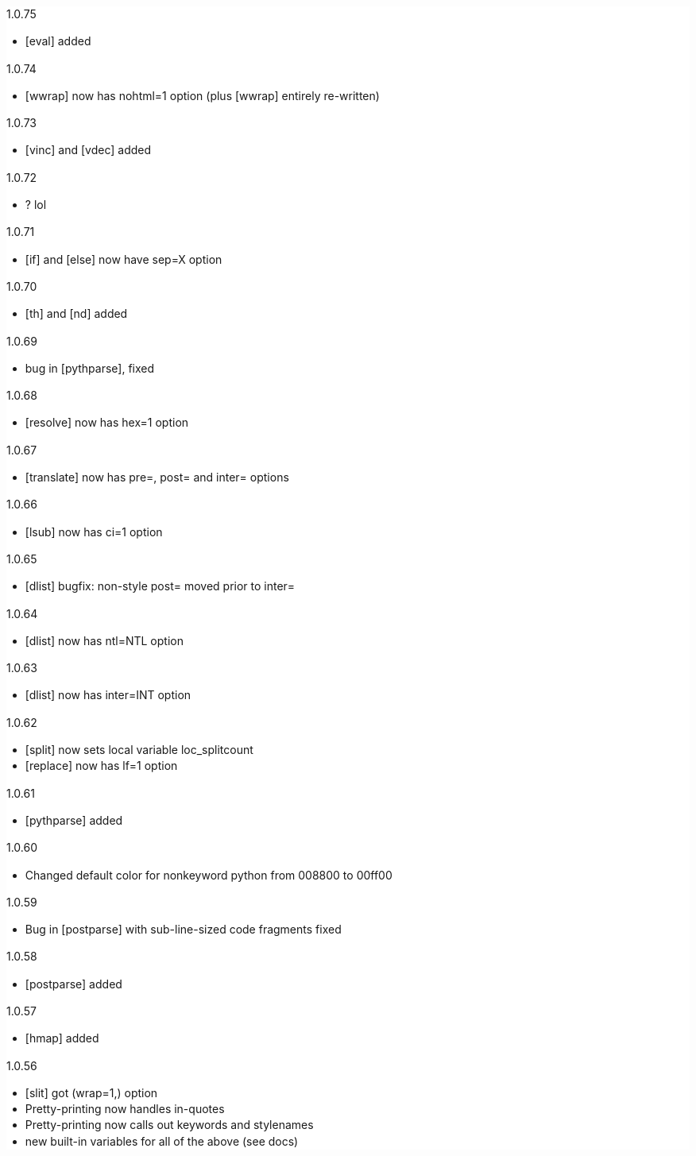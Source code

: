 1.0.75
 * [eval] added

1.0.74
 * [wwrap] now has nohtml=1 option (plus [wwrap] entirely re-written)

1.0.73
 * [vinc] and [vdec] added

1.0.72
 * ? lol

1.0.71
 * [if] and [else] now have sep=X option

1.0.70
 * [th] and [nd] added

1.0.69
 * bug in [pythparse], fixed

1.0.68
 * [resolve] now has hex=1 option

1.0.67
 * [translate] now has pre=, post= and inter= options

1.0.66
 * [lsub] now has ci=1 option

1.0.65
 * [dlist] bugfix: non-style post= moved prior to inter= 

1.0.64
 * [dlist] now has ntl=NTL option

1.0.63
 * [dlist] now has inter=INT option

1.0.62
 * [split] now sets local variable loc_splitcount
 * [replace] now has lf=1 option

1.0.61
 * [pythparse] added

1.0.60
 * Changed default color for nonkeyword python from 008800 to 00ff00

1.0.59
 * Bug in [postparse] with sub-line-sized code fragments fixed

1.0.58
 * [postparse] added

1.0.57
 * [hmap] added

1.0.56
 * [slit] got (wrap=1,) option
 * Pretty-printing now handles in-quotes
 * Pretty-printing now calls out keywords and stylenames
 * new built-in variables for all of the above (see docs)
